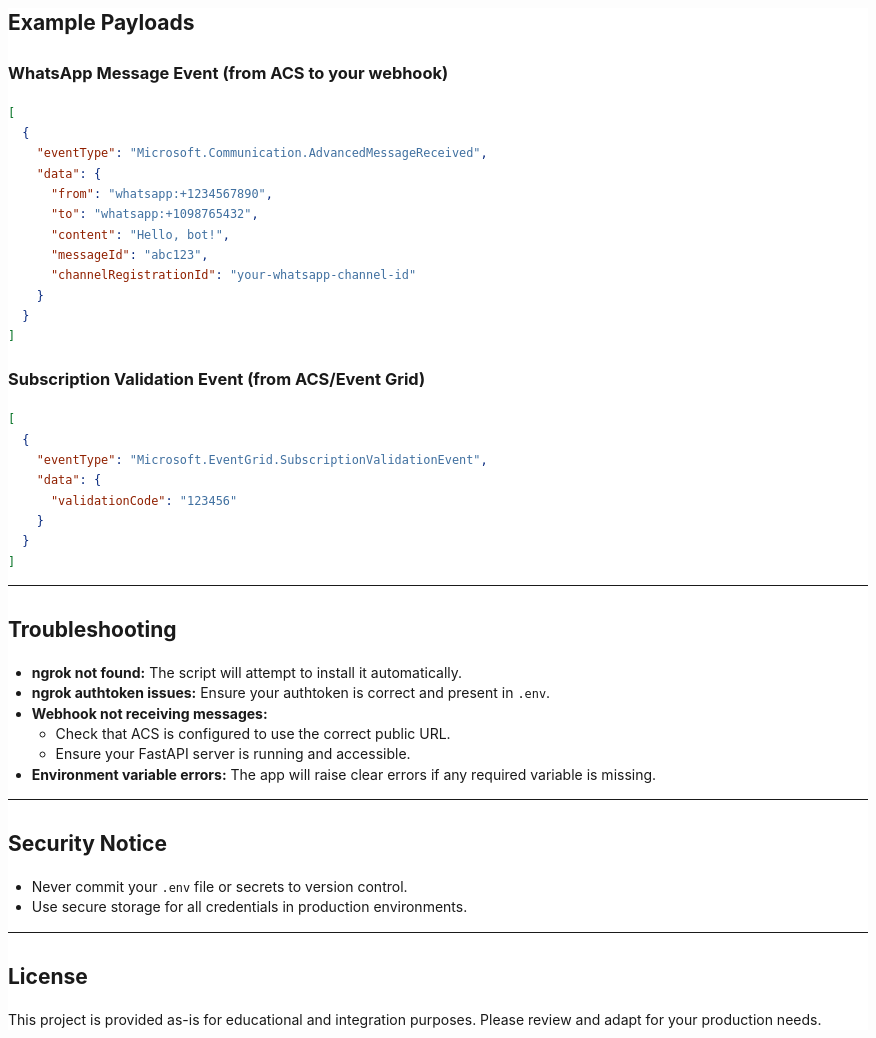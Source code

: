 
## Example Payloads

### WhatsApp Message Event (from ACS to your webhook)
```json
[
  {
    "eventType": "Microsoft.Communication.AdvancedMessageReceived",
    "data": {
      "from": "whatsapp:+1234567890",
      "to": "whatsapp:+1098765432",
      "content": "Hello, bot!",
      "messageId": "abc123",
      "channelRegistrationId": "your-whatsapp-channel-id"
    }
  }
]
```

### Subscription Validation Event (from ACS/Event Grid)
```json
[
  {
    "eventType": "Microsoft.EventGrid.SubscriptionValidationEvent",
    "data": {
      "validationCode": "123456"
    }
  }
]
```

---

## Troubleshooting

- **ngrok not found:** The script will attempt to install it automatically.
- **ngrok authtoken issues:** Ensure your authtoken is correct and present in `.env`.
- **Webhook not receiving messages:**
  - Check that ACS is configured to use the correct public URL.
  - Ensure your FastAPI server is running and accessible.
- **Environment variable errors:** The app will raise clear errors if any required variable is missing.

---

## Security Notice
- Never commit your `.env` file or secrets to version control.
- Use secure storage for all credentials in production environments.

---

## License
This project is provided as-is for educational and integration purposes. Please review and adapt for your production needs.
